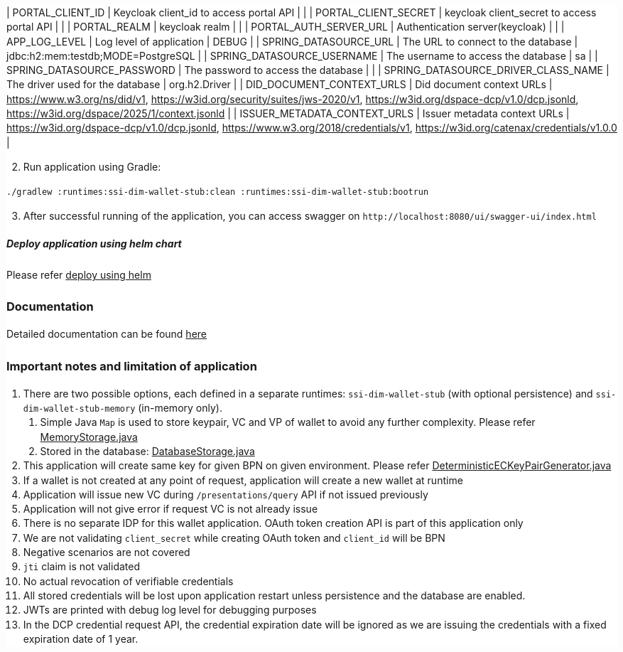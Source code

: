 | PORTAL_CLIENT_ID                    | Keycloak client_id to access portal API                                          |                                                                                                                                                                        |
| PORTAL_CLIENT_SECRET                | keycloak client_secret to access portal API                                      |                                                                                                                                                                        |
| PORTAL_REALM                        | keycloak realm                                                                   |                                                                                                                                                                        |
| PORTAL_AUTH_SERVER_URL              | Authentication server(keycloak)                                                  |                                                                                                                                                                        |
| APP_LOG_LEVEL                       | Log level of application                                                         | DEBUG                                                                                                                                                                  |
| SPRING_DATASOURCE_URL               | The URL to connect to the database                                               | jdbc:h2:mem:testdb;MODE=PostgreSQL                                                                                                                                     |
| SPRING_DATASOURCE_USERNAME          | The username to access the database                                              | sa                                                                                                                                                                     |
| SPRING_DATASOURCE_PASSWORD          | The password to access the database                                              |                                                                                                                                                                        |
| SPRING_DATASOURCE_DRIVER_CLASS_NAME | The driver used for the database                                                 | org.h2.Driver                                                                                                                                                          |
| DID_DOCUMENT_CONTEXT_URLS           | Did document context URLs                                                        | https://www.w3.org/ns/did/v1, https://w3id.org/security/suites/jws-2020/v1, https://w3id.org/dspace-dcp/v1.0/dcp.jsonld, https://w3id.org/dspace/2025/1/context.jsonld |
| ISSUER_METADATA_CONTEXT_URLS        | Issuer metadata context URLs                                                     | https://w3id.org/dspace-dcp/v1.0/dcp.jsonld, https://www.w3.org/2018/credentials/v1, https://w3id.org/catenax/credentials/v1.0.0                                       |


2. Run application using Gradle:

`./gradlew :runtimes:ssi-dim-wallet-stub:clean :runtimes:ssi-dim-wallet-stub:bootrun`

3. After successful running of the application, you can access swagger
   on  ``http://localhost:8080/ui/swagger-ui/index.html``

##### Deploy application using helm chart

Please refer [deploy using helm](charts/ssi-dim-wallet-stub/README.md)

### Documentation

Detailed documentation can be found [here](docs%2FREADME.md)

### Important notes and limitation of application

1. There are two possible options, each defined in a separate runtimes: `ssi-dim-wallet-stub` (with optional
   persistence) and `ssi-dim-wallet-stub-memory` (in-memory only).
    1. Simple Java ``Map`` is used to store keypair, VC and VP of wallet to avoid any further complexity. Please
       refer [MemoryStorage.java](src%2Fmain%2Fjava%2Forg%2Feclipse%2Ftractusx%2Fwallet%2Fstub%2Fstorage%2FMemoryStorage.java)
    2. Stored in the
       database: [DatabaseStorage.java](src%2Fmain%2Fjava%2Forg%2Feclipse%2Ftractusx%2Fwallet%2Fstub%2Fstorage%2FDatabaseStorage.java)
2. This application will create same key for given BPN on given environment. Please
   refer [DeterministicECKeyPairGenerator.java](src%2Fmain%2Fjava%2Forg%2Feclipse%2Ftractusx%2Fwallet%2Fstub%2Futils%2FDeterministicECKeyPairGenerator.java)
3. If a wallet is not created at any point of request, application will create a new wallet at runtime
4. Application will issue new VC during ``/presentations/query`` API if not issued previously
5. Application will not give error if request VC is not already issue
6. There is no separate IDP for this wallet application. OAuth token creation API is part of this application only
7. We are not validating ``client_secret`` while creating OAuth token and  ``client_id`` will be BPN
8. Negative scenarios are not covered
9. ``jti`` claim is not validated
10. No actual revocation of verifiable credentials
11. All stored credentials will be lost upon application restart unless persistence and the database are enabled.
12. JWTs are printed with debug log level for debugging purposes
13. In the DCP credential request API, the credential expiration date will be ignored as we are issuing the credentials with a fixed expiration date of 1 year.